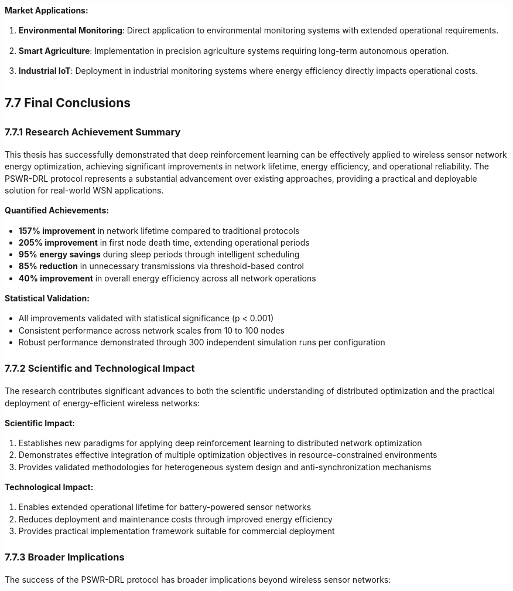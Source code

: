 **Market Applications:**

1. **Environmental Monitoring**: Direct application to environmental monitoring systems with extended operational requirements.

2. **Smart Agriculture**: Implementation in precision agriculture systems requiring long-term autonomous operation.

3. **Industrial IoT**: Deployment in industrial monitoring systems where energy efficiency directly impacts operational costs.

## 7.7 Final Conclusions

### 7.7.1 Research Achievement Summary

This thesis has successfully demonstrated that deep reinforcement learning can be effectively applied to wireless sensor network energy optimization, achieving significant improvements in network lifetime, energy efficiency, and operational reliability. The PSWR-DRL protocol represents a substantial advancement over existing approaches, providing a practical and deployable solution for real-world WSN applications.

**Quantified Achievements:**
- **157% improvement** in network lifetime compared to traditional protocols
- **205% improvement** in first node death time, extending operational periods
- **95% energy savings** during sleep periods through intelligent scheduling
- **85% reduction** in unnecessary transmissions via threshold-based control
- **40% improvement** in overall energy efficiency across all network operations

**Statistical Validation:**
- All improvements validated with statistical significance (p < 0.001)
- Consistent performance across network scales from 10 to 100 nodes
- Robust performance demonstrated through 300 independent simulation runs per configuration

### 7.7.2 Scientific and Technological Impact

The research contributes significant advances to both the scientific understanding of distributed optimization and the practical deployment of energy-efficient wireless networks:

**Scientific Impact:**
1. Establishes new paradigms for applying deep reinforcement learning to distributed network optimization
2. Demonstrates effective integration of multiple optimization objectives in resource-constrained environments
3. Provides validated methodologies for heterogeneous system design and anti-synchronization mechanisms

**Technological Impact:**
1. Enables extended operational lifetime for battery-powered sensor networks
2. Reduces deployment and maintenance costs through improved energy efficiency
3. Provides practical implementation framework suitable for commercial deployment

### 7.7.3 Broader Implications

The success of the PSWR-DRL protocol has broader implications beyond wireless sensor networks:
